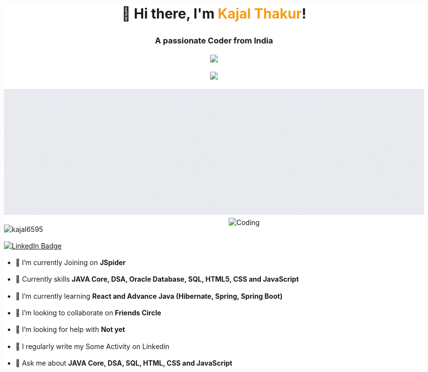 <h1 align="center">👋 Hi there, I'm <span style="color:#f39c12;">Kajal Thakur</span>!</h1>
<h3 align="center">A passionate Coder from India</h3>

<p align="center">
  <img src="https://github-readme-stats.vercel.app/api?username=kajal6395&show_icons=true&theme=tokyonight" />
</p>

<p align="center">
  <img src="https://github-readme-streak-stats.herokuapp.com/?user=kajal6395&theme=highcontrast" />
</p>

<img src="https://raw.githubusercontent.com/kajal6395/kajal6395/main/assets/developer.gif" alt="Developer GIF" width="100%" />



<img align="right" alt="Coding" width="400" src="https://cdn.dribbble.com/users/1162077/screenshots/3848914/media/7ed7d5ca074b48b328150e5a231e8d1f.gif">


<p align="left"> <img src="https://komarev.com/ghpvc/?username=kajal6595&label=Profile%20views&color=0e75b6&style=flat" alt="kajal6595" /> </p>


<p align="left">
  <a href="https://www.linkedin.com/in/kajal-thakur-b45b5623a" target="_blank">
    <img src="https://img.shields.io/badge/LinkedIn--blue?style=for-the-badge&logo=linkedin&logoColor=white" alt="LinkedIn Badge"/>
  </a>
</p>




- 🔭 I’m currently Joining on **JSpider**

- 🌱 Currently skills **JAVA Core, DSA, Oracle Database, SQL, HTML5, CSS and JavaScript**

- 🌱 I’m currently learning **React and Advance Java (Hibernate, Spring, Spring Boot)**

- 👯 I’m looking to collaborate on **Friends Circle**

- 🤝 I’m looking for help with **Not yet**

- 📝 I regularly write my Some Activity on Linkedin

- 💬 Ask me about **JAVA Core, DSA, SQL, HTML, CSS and JavaScript**
